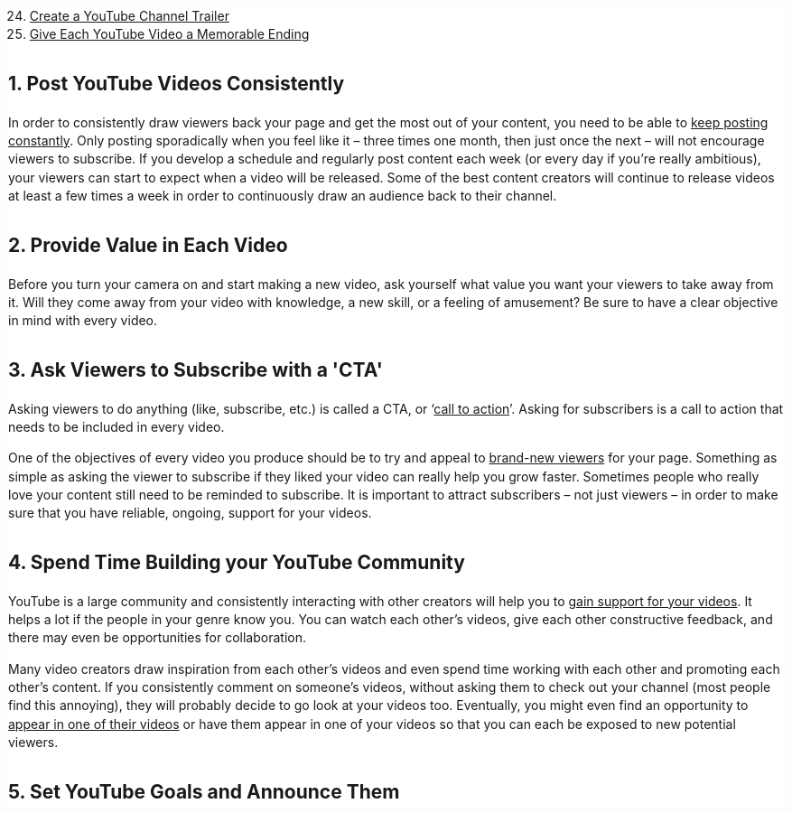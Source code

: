 24. [Create a YouTube Channel Trailer](#twentyfour)
25. [Give Each YouTube Video a Memorable Ending](#twentyfive)

## 1\. Post YouTube Videos Consistently

In order to consistently draw viewers back your page and get the most out of your content, you need to be able to [keep posting constantly](https://www.filmora.io/community-blog/how-often-should-you-upload-to-youtube--consistent-posting-gets-views-187.html). Only posting sporadically when you feel like it – three times one month, then just once the next – will not encourage viewers to subscribe. If you develop a schedule and regularly post content each week (or every day if you’re really ambitious), your viewers can start to expect when a video will be released. Some of the best content creators will continue to release videos at least a few times a week in order to continuously draw an audience back to their channel.

## 2\. Provide Value in Each Video

Before you turn your camera on and start making a new video, ask yourself what value you want your viewers to take away from it. Will they come away from your video with knowledge, a new skill, or a feeling of amusement? Be sure to have a clear objective in mind with every video.

## 3\. Ask Viewers to Subscribe with a 'CTA'

Asking viewers to do anything (like, subscribe, etc.) is called a CTA, or ‘[call to action](https://tools.techidaily.com/wondershare/filmora/download/)’. Asking for subscribers is a call to action that needs to be included in every video.

One of the objectives of every video you produce should be to try and appeal to [brand-new viewers](https://www.filmora.io/community-blog/how-to-convert-viewers-into-subscribers-%28the-easy-way%29-287.html) for your page. Something as simple as asking the viewer to subscribe if they liked your video can really help you grow faster. Sometimes people who really love your content still need to be reminded to subscribe. It is important to attract subscribers – not just viewers – in order to make sure that you have reliable, ongoing, support for your videos.

## 4\. Spend Time Building your YouTube Community

YouTube is a large community and consistently interacting with other creators will help you to [gain support for your videos](https://www.filmora.io/community-blog/how-to-grow-your-audience-on-youtube-%E2%80%93-one-proven-282.html). It helps a lot if the people in your genre know you. You can watch each other’s videos, give each other constructive feedback, and there may even be opportunities for collaboration.

Many video creators draw inspiration from each other’s videos and even spend time working with each other and promoting each other’s content. If you consistently comment on someone’s videos, without asking them to check out your channel (most people find this annoying), they will probably decide to go look at your videos too. Eventually, you might even find an opportunity to [appear in one of their videos](https://www.filmora.io/community-blog/how-to-make-a-collaboration-video-on-youtube-285.html) or have them appear in one of your videos so that you can each be exposed to new potential viewers.

## 5\. Set YouTube Goals and Announce Them
